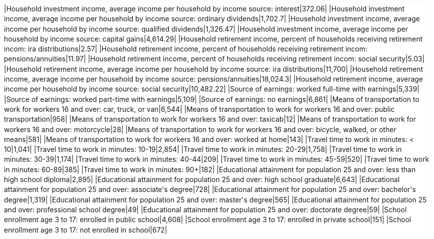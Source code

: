 |Household investment income, average income per household by income source: interest|372.06|
|Household investment income, average income per household by income source: ordinary dividends|1,702.7|
|Household investment income, average income per household by income source: qualified dividends|1,326.47|
|Household investment income, average income per household by income source: capital gains|4,614.29|
|Household retirement income, percent of households receiving retirement incom: ira distributions|2.57|
|Household retirement income, percent of households receiving retirement incom: pensions/annuities|11.97|
|Household retirement income, percent of households receiving retirement incom: social security|5.03|
|Household retirement income, average income per household by income source: ira distributions|11,700|
|Household retirement income, average income per household by income source: pensions/annuities|18,024.3|
|Household retirement income, average income per household by income source: social security|10,482.22|
|Source of earnings: worked full-time with earnings|5,339|
|Source of earnings: worked part-time with earnings|5,109|
|Source of earnings: no earnings|6,861|
|Means of transportation to work for workers 16 and over: car, truck, or van|6,544|
|Means of transportation to work for workers 16 and over: public transportation|958|
|Means of transportation to work for workers 16 and over: taxicab|12|
|Means of transportation to work for workers 16 and over: motorcycle|28|
|Means of transportation to work for workers 16 and over: bicycle, walked, or other means|581|
|Means of transportation to work for workers 16 and over: worked at home|143|
|Travel time to work in minutes: < 10|1,041|
|Travel time to work in minutes: 10-19|2,854|
|Travel time to work in minutes: 20-29|1,758|
|Travel time to work in minutes: 30-39|1,174|
|Travel time to work in minutes: 40-44|209|
|Travel time to work in minutes: 45-59|520|
|Travel time to work in minutes: 60-89|385|
|Travel time to work in minutes: 90+|182|
|Educational attainment for population 25 and over: less than high school diploma|2,895|
|Educational attainment for population 25 and over: high school graduate|6,643|
|Educational attainment for population 25 and over: associate's degree|728|
|Educational attainment for population 25 and over: bachelor's degree|1,319|
|Educational attainment for population 25 and over: master's degree|565|
|Educational attainment for population 25 and over: professional school degree|49|
|Educational attainment for population 25 and over: doctorate degree|59|
|School enrollment age 3 to 17: enrolled in public school|4,608|
|School enrollment age 3 to 17: enrolled in private school|151|
|School enrollment age 3 to 17: not enrolled in school|672|
